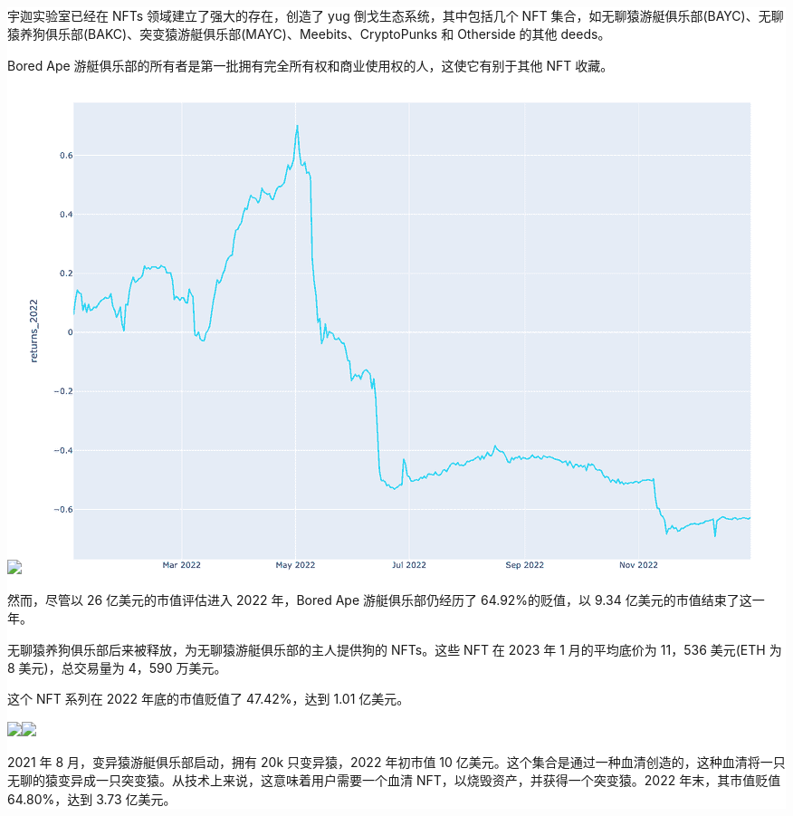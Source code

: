 宇迦实验室已经在 NFTs 领域建立了强大的存在，创造了 yug 倒戈生态系统，其中包括几个 NFT 集合，如无聊猿游艇俱乐部(BAYC)、无聊猿养狗俱乐部(BAKC)、突变猿游艇俱乐部(MAYC)、Meebits、CryptoPunks 和 Otherside 的其他 deeds。

Bored Ape 游艇俱乐部的所有者是第一批拥有完全所有权和商业使用权的人，这使它有别于其他 NFT 收藏。

![](img/e601082fa5f5b760efb339f5d0e1562d.png)![](img/50cb0036863373ffaceba837ef55c9bd.png)

然而，尽管以 26 亿美元的市值评估进入 2022 年，Bored Ape 游艇俱乐部仍经历了 64.92%的贬值，以 9.34 亿美元的市值结束了这一年。

无聊猿养狗俱乐部后来被释放，为无聊猿游艇俱乐部的主人提供狗的 NFTs。这些 NFT 在 2023 年 1 月的平均底价为 11，536 美元(ETH 为 8 美元)，总交易量为 4，590 万美元。

这个 NFT 系列在 2022 年底的市值贬值了 47.42%，达到 1.01 亿美元。

![](img/fdb30a7ddf097772979c6ef120b4ab65.png)![](img/110ab2b11868ba24d03e2b87f7b20d31.png)

2021 年 8 月，变异猿游艇俱乐部启动，拥有 20k 只变异猿，2022 年初市值 10 亿美元。这个集合是通过一种血清创造的，这种血清将一只无聊的猿变异成一只突变猿。从技术上来说，这意味着用户需要一个血清 NFT，以烧毁资产，并获得一个突变猿。2022 年末，其市值贬值 64.80%，达到 3.73 亿美元。
